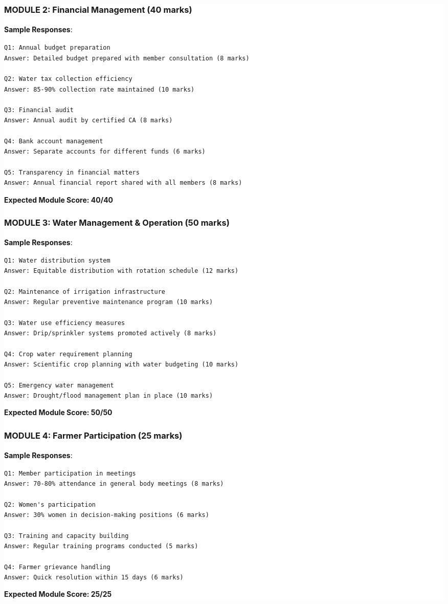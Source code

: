 ### MODULE 2: Financial Management (40 marks)

**Sample Responses**:
```
Q1: Annual budget preparation
Answer: Detailed budget prepared with member consultation (8 marks)

Q2: Water tax collection efficiency
Answer: 85-90% collection rate maintained (10 marks)

Q3: Financial audit
Answer: Annual audit by certified CA (8 marks)

Q4: Bank account management
Answer: Separate accounts for different funds (6 marks)

Q5: Transparency in financial matters
Answer: Annual financial report shared with all members (8 marks)
```
**Expected Module Score: 40/40**

### MODULE 3: Water Management & Operation (50 marks)

**Sample Responses**:
```
Q1: Water distribution system
Answer: Equitable distribution with rotation schedule (12 marks)

Q2: Maintenance of irrigation infrastructure
Answer: Regular preventive maintenance program (10 marks)

Q3: Water use efficiency measures
Answer: Drip/sprinkler systems promoted actively (8 marks)

Q4: Crop water requirement planning
Answer: Scientific crop planning with water budgeting (10 marks)

Q5: Emergency water management
Answer: Drought/flood management plan in place (10 marks)
```
**Expected Module Score: 50/50**

### MODULE 4: Farmer Participation (25 marks)

**Sample Responses**:
```
Q1: Member participation in meetings
Answer: 70-80% attendance in general body meetings (8 marks)

Q2: Women's participation
Answer: 30% women in decision-making positions (6 marks)

Q3: Training and capacity building
Answer: Regular training programs conducted (5 marks)

Q4: Farmer grievance handling
Answer: Quick resolution within 15 days (6 marks)
```
**Expected Module Score: 25/25**
